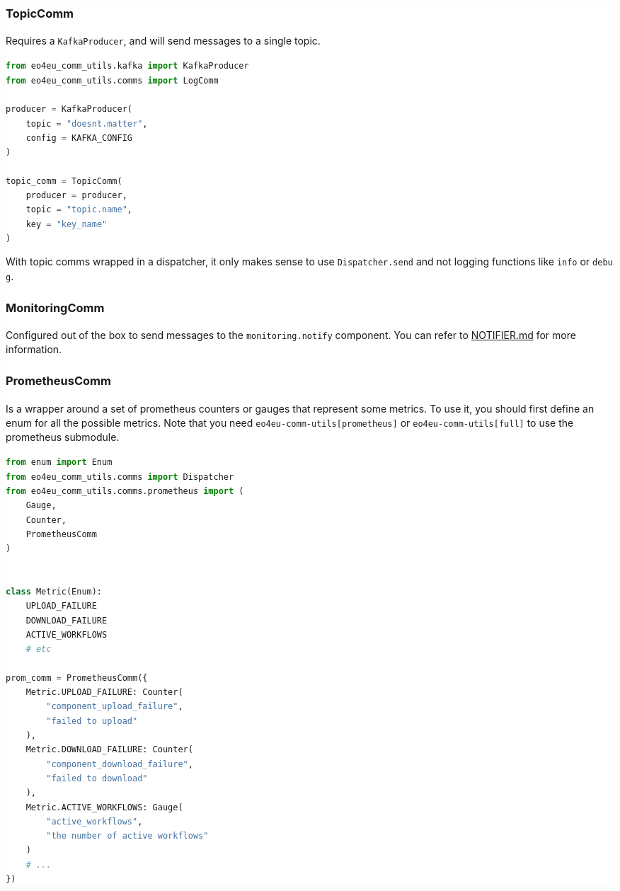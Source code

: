 ### TopicComm

Requires a `KafkaProducer`, and will send messages to a single topic.

```py
from eo4eu_comm_utils.kafka import KafkaProducer
from eo4eu_comm_utils.comms import LogComm

producer = KafkaProducer(
    topic = "doesnt.matter",
    config = KAFKA_CONFIG
)

topic_comm = TopicComm(
    producer = producer,
    topic = "topic.name",
    key = "key_name"
)
```

With topic comms wrapped in a dispatcher, it only makes sense to use `Dispatcher.send` and not logging functions like `info` or `debug`.

### MonitoringComm

Configured out of the box to send messages to the `monitoring.notify` component. You can refer to [NOTIFIER.md](https://git.apps.eo4eu.eu/eo4eu/eo4eu-provision-handler/eo4eu-comm-utils/-/blob/main/NOTIFIER.md) for more information.

### PrometheusComm

Is a wrapper around a set of prometheus counters or gauges that represent some metrics. To use it, you should first define an enum for all the possible metrics. Note that you need `eo4eu-comm-utils[prometheus]` or `eo4eu-comm-utils[full]` to use the prometheus submodule.

```py
from enum import Enum
from eo4eu_comm_utils.comms import Dispatcher
from eo4eu_comm_utils.comms.prometheus import (
    Gauge,
    Counter,
    PrometheusComm
)


class Metric(Enum):
    UPLOAD_FAILURE
    DOWNLOAD_FAILURE
    ACTIVE_WORKFLOWS
    # etc

prom_comm = PrometheusComm({
    Metric.UPLOAD_FAILURE: Counter(
        "component_upload_failure",
        "failed to upload"
    ),
    Metric.DOWNLOAD_FAILURE: Counter(
        "component_download_failure",
        "failed to download"
    ),
    Metric.ACTIVE_WORKFLOWS: Gauge(
        "active_workflows",
        "the number of active workflows"
    )
    # ...
})
```